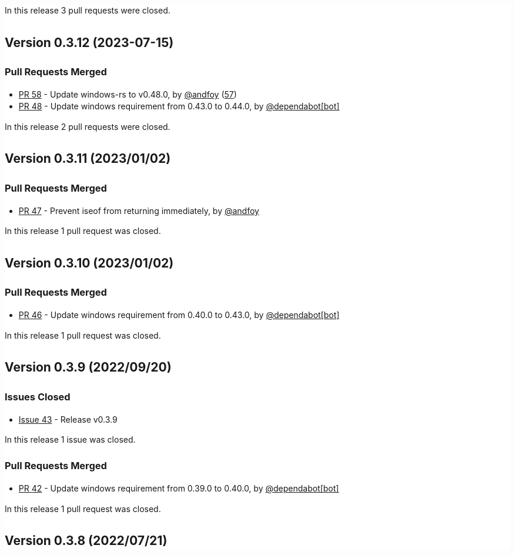 In this release 3 pull requests were closed.


## Version 0.3.12 (2023-07-15)


### Pull Requests Merged

* [PR 58](https://github.com/andfoy/winpty-rs/pull/58) - Update windows-rs to v0.48.0, by [@andfoy](https://github.com/andfoy) ([57](https://github.com/andfoy/winpty-rs/issues/57))
* [PR 48](https://github.com/andfoy/winpty-rs/pull/48) - Update windows requirement from 0.43.0 to 0.44.0, by [@dependabot[bot]](https://github.com/apps/dependabot)

In this release 2 pull requests were closed.


## Version 0.3.11 (2023/01/02)


### Pull Requests Merged

* [PR 47](https://github.com/andfoy/winpty-rs/pull/47) - Prevent iseof from returning immediately, by [@andfoy](https://github.com/andfoy)

In this release 1 pull request was closed.


## Version 0.3.10 (2023/01/02)


### Pull Requests Merged

* [PR 46](https://github.com/andfoy/winpty-rs/pull/46) - Update windows requirement from 0.40.0 to 0.43.0, by [@dependabot[bot]](https://github.com/apps/dependabot)

In this release 1 pull request was closed.


## Version 0.3.9 (2022/09/20)

### Issues Closed

* [Issue 43](https://github.com/andfoy/winpty-rs/issues/43) - Release v0.3.9

In this release 1 issue was closed.

### Pull Requests Merged

* [PR 42](https://github.com/andfoy/winpty-rs/pull/42) - Update windows requirement from 0.39.0 to 0.40.0, by [@dependabot[bot]](https://github.com/apps/dependabot)

In this release 1 pull request was closed.


## Version 0.3.8 (2022/07/21)
